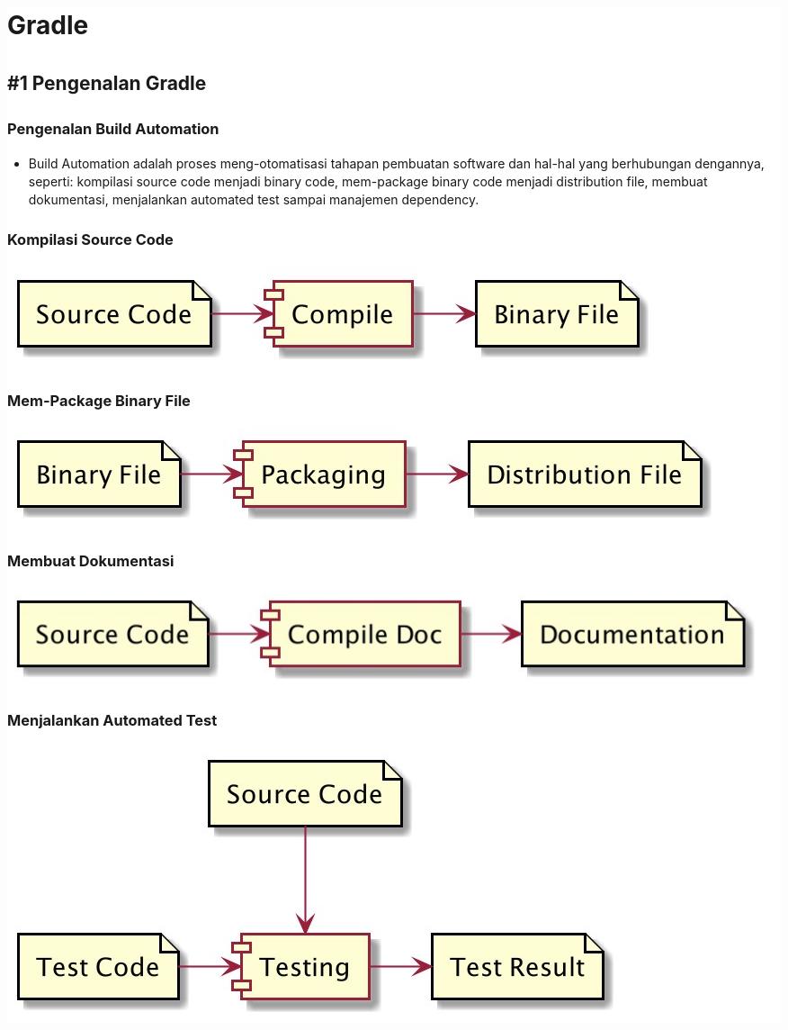 # Gradle

## #1 Pengenalan Gradle

### Pengenalan Build Automation

- Build Automation adalah proses meng-otomatisasi tahapan pembuatan software dan hal-hal yang berhubungan dengannya, seperti: kompilasi source code menjadi binary code, mem-package binary code menjadi distribution file, membuat dokumentasi, menjalankan automated test sampai manajemen dependency.

### Kompilasi Source Code

![Kompilasi Source Code](./images/gradle-01.jpg)

### Mem-Package Binary File

![Mem-Package Binary File](./images/gradle-02.jpg)

### Membuat Dokumentasi

![Membuat Dokumentasi](./images/gradle-03.jpg)

### Menjalankan Automated Test

![Menjalankan Automated Test](./images/gradle-04.jpg)
